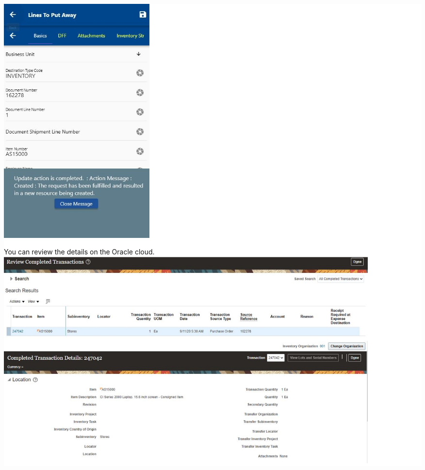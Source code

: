 <img src="/images/ScreenShots/transaction/po/putaway/rikdata_po_putaway_16.JPG" width="300"/>

You can review the details on the Oracle cloud.
<img src="/images/ScreenShots/transaction/po/putaway/rikdata_po_putaway_100.JPG" width="750"/>
<img src="/images/ScreenShots/transaction/po/putaway/rikdata_po_putaway_101.JPG" width="750"/>